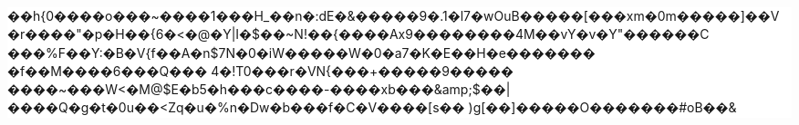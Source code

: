 ��h{0����o���~����1���H_��n�:dE�&amp;�����9�.1�l7�wOuB�����[���xm�0m�����]��V�r����"�p�H��{6�&lt;�@�Y|I�$��~N!��{����Ax9��������4M��vY�v�Y"������C
	���%F��Y:�B�V{f��A�n$7N�0�iW�����W�0�a7�K�E��H�e������� �f��M����6���Q��� 4�!T0���r�VN{���+�����9����� ����~���W&lt;�M@$E�b5�h���c����-����xb���&amp;$��|����Q�g�t�0u��&lt;Zq�u�%n�Dw�b���f�C�V����[s��	)g[��]�����O�������#oB��&amp;
